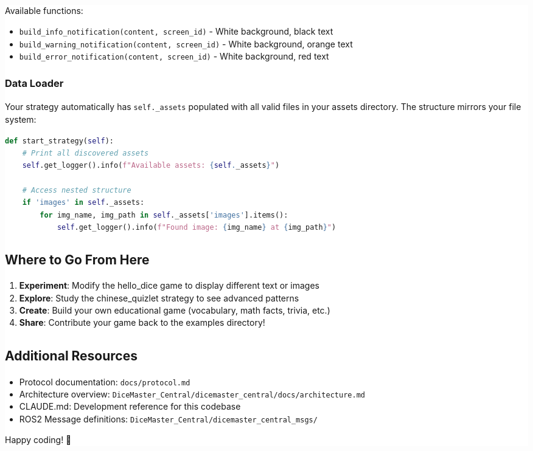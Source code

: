Available functions:
- `build_info_notification(content, screen_id)` - White background, black text
- `build_warning_notification(content, screen_id)` - White background, orange text
- `build_error_notification(content, screen_id)` - White background, red text

### Data Loader

Your strategy automatically has `self._assets` populated with all valid files in your assets directory. The structure mirrors your file system:

```python
def start_strategy(self):
    # Print all discovered assets
    self.get_logger().info(f"Available assets: {self._assets}")

    # Access nested structure
    if 'images' in self._assets:
        for img_name, img_path in self._assets['images'].items():
            self.get_logger().info(f"Found image: {img_name} at {img_path}")
```

## Where to Go From Here

1. **Experiment**: Modify the hello_dice game to display different text or images
2. **Explore**: Study the chinese_quizlet strategy to see advanced patterns
3. **Create**: Build your own educational game (vocabulary, math facts, trivia, etc.)
4. **Share**: Contribute your game back to the examples directory!

## Additional Resources

- Protocol documentation: `docs/protocol.md`
- Architecture overview: `DiceMaster_Central/dicemaster_central/docs/architecture.md`
- CLAUDE.md: Development reference for this codebase
- ROS2 Message definitions: `DiceMaster_Central/dicemaster_central_msgs/`

Happy coding! 🎲